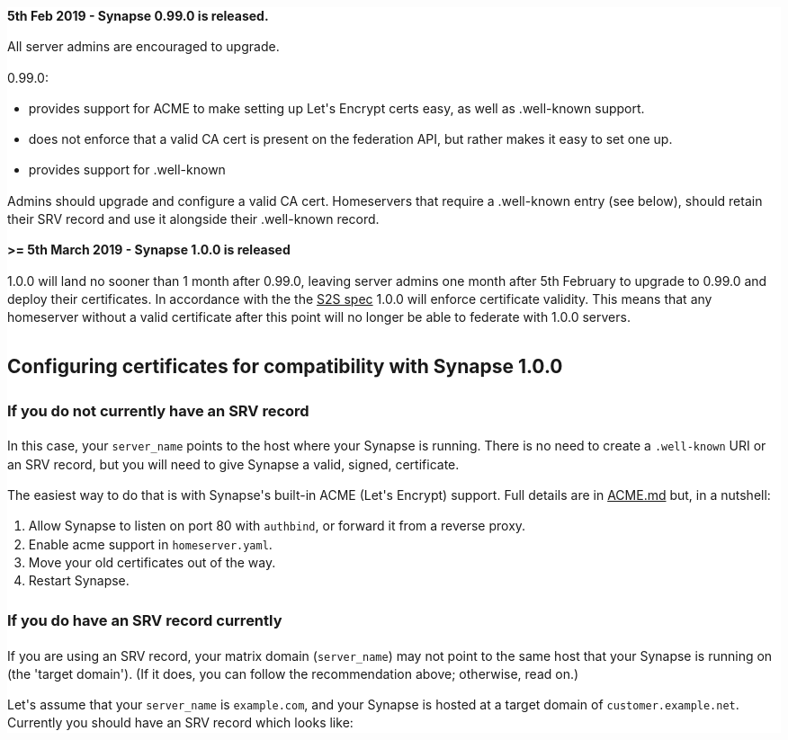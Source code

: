 **5th Feb 2019  - Synapse 0.99.0 is released.**

All server admins are encouraged to upgrade.

0.99.0:

-   provides support for ACME to make setting up Let's Encrypt certs easy, as
    well as .well-known support.

-   does not enforce that a valid CA cert is present on the federation API, but
    rather makes it easy to set one up.

-   provides support for .well-known

Admins should upgrade and configure a valid CA cert. Homeservers that require a
.well-known entry (see below), should retain their SRV record and use it
alongside their .well-known record.

**>= 5th March 2019  - Synapse 1.0.0 is released**

1.0.0 will land no sooner than 1 month after 0.99.0, leaving server admins one
month after 5th February to upgrade to 0.99.0 and deploy their certificates. In
accordance with the the [S2S spec](https://matrix.org/docs/spec/server_server/r0.1.0.html)
1.0.0 will enforce certificate validity. This means that any homeserver without a
valid certificate after this point will no longer be able to federate with
1.0.0 servers.


## Configuring certificates for compatibility with Synapse 1.0.0

### If you do not currently have an SRV record

In this case, your `server_name` points to the host where your Synapse is
running. There is no need to create a `.well-known` URI or an SRV record, but
you will need to give Synapse a valid, signed, certificate.

The easiest way to do that is with Synapse's built-in ACME (Let's Encrypt)
support. Full details are in [ACME.md](./ACME.md) but, in a nutshell:

 1. Allow Synapse to listen on port 80 with `authbind`, or forward it from a
    reverse proxy.
 2. Enable acme support in `homeserver.yaml`.
 3. Move your old certificates out of the way.
 4. Restart Synapse.

### If you do have an SRV record currently

If you are using an SRV record, your matrix domain (`server_name`) may not
point to the same host that your Synapse is running on (the 'target
domain'). (If it does, you can follow the recommendation above; otherwise, read
on.)

Let's assume that your `server_name` is `example.com`, and your Synapse is
hosted at a target domain of `customer.example.net`. Currently you should have
an SRV record which looks like:
